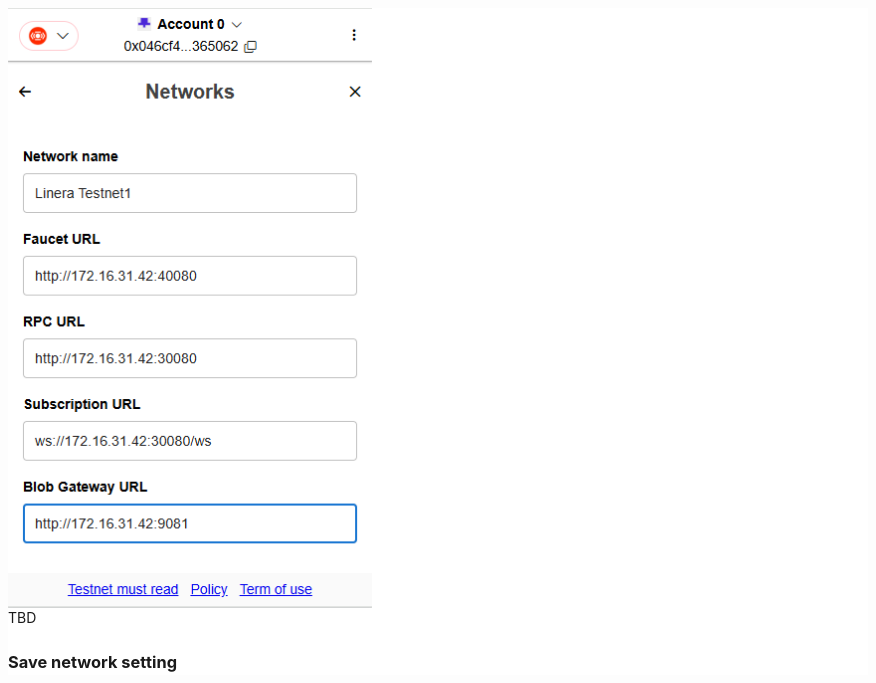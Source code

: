   <img src="../../assets/2-3-4.png" style="max-height:100%; height: 600px; width: auto; display: block;" />
</kbd>
</center>
TBD

### Save network setting
<center>
<kbd>